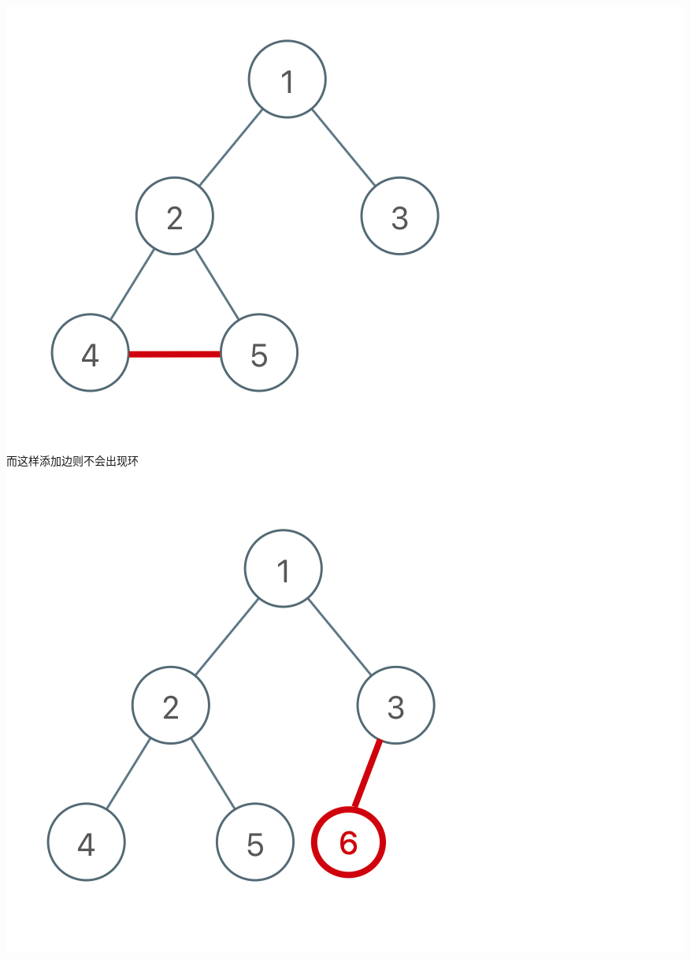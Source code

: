 ![生成树的定义](../algorithm/dynamic_programming/imgs/kruskal4.png)

而这样添加边则不会出现环

![生成树的定义](../algorithm/dynamic_programming/imgs/kruskal5.png)
